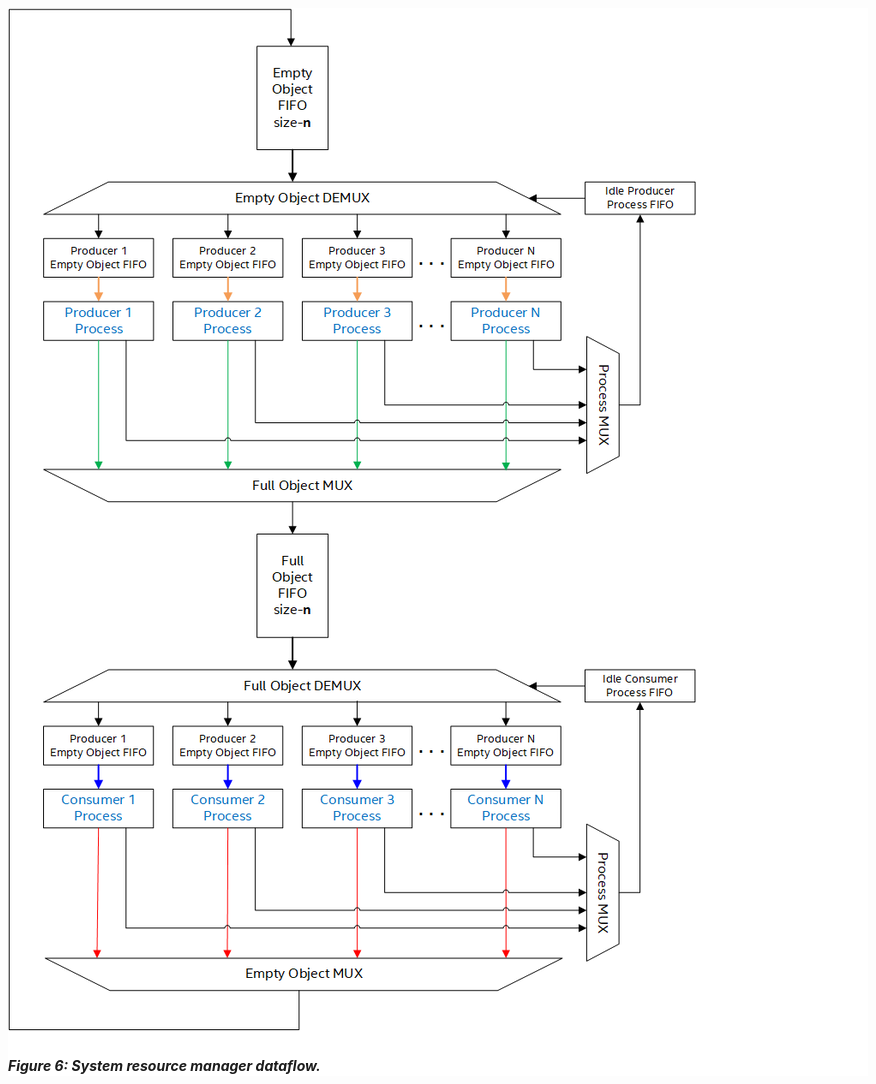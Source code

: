 ![image6](./img/image6.png)
<a name = "figure-6"></a>
##### Figure 6: System resource manager dataflow.
